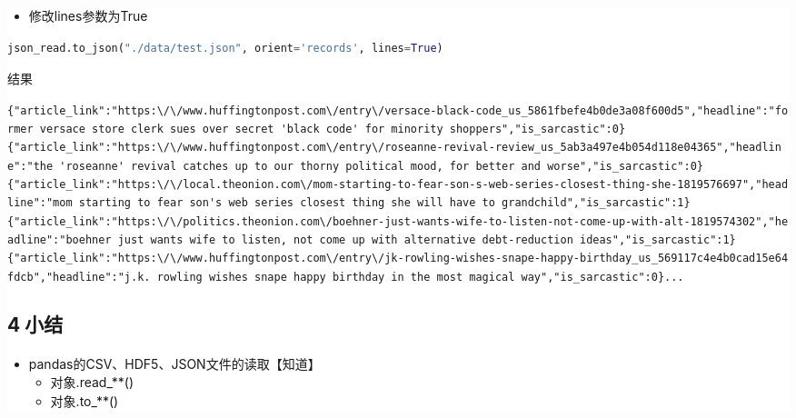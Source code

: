 * 修改lines参数为True

```python
json_read.to_json("./data/test.json", orient='records', lines=True)
```

结果

```
{"article_link":"https:\/\/www.huffingtonpost.com\/entry\/versace-black-code_us_5861fbefe4b0de3a08f600d5","headline":"former versace store clerk sues over secret 'black code' for minority shoppers","is_sarcastic":0}
{"article_link":"https:\/\/www.huffingtonpost.com\/entry\/roseanne-revival-review_us_5ab3a497e4b054d118e04365","headline":"the 'roseanne' revival catches up to our thorny political mood, for better and worse","is_sarcastic":0}
{"article_link":"https:\/\/local.theonion.com\/mom-starting-to-fear-son-s-web-series-closest-thing-she-1819576697","headline":"mom starting to fear son's web series closest thing she will have to grandchild","is_sarcastic":1}
{"article_link":"https:\/\/politics.theonion.com\/boehner-just-wants-wife-to-listen-not-come-up-with-alt-1819574302","headline":"boehner just wants wife to listen, not come up with alternative debt-reduction ideas","is_sarcastic":1}
{"article_link":"https:\/\/www.huffingtonpost.com\/entry\/jk-rowling-wishes-snape-happy-birthday_us_569117c4e4b0cad15e64fdcb","headline":"j.k. rowling wishes snape happy birthday in the most magical way","is_sarcastic":0}...
```



## 4 小结

* pandas的CSV、HDF5、JSON文件的读取【知道】
  * 对象.read_**()
  * 对象.to_**()

